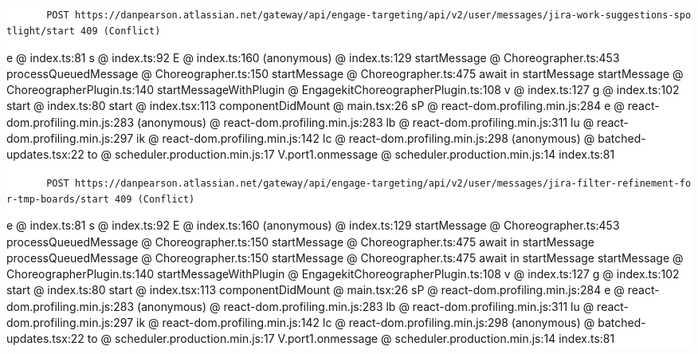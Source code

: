            POST https://danpearson.atlassian.net/gateway/api/engage-targeting/api/v2/user/messages/jira-work-suggestions-spotlight/start 409 (Conflict)

e @ index.ts:81
s @ index.ts:92
E @ index.ts:160
(anonymous) @ index.ts:129
startMessage @ Choreographer.ts:453
processQueuedMessage @ Choreographer.ts:150
startMessage @ Choreographer.ts:475
await in startMessage
startMessage @ ChoreographerPlugin.ts:140
startMessageWithPlugin @ EngagekitChoreographerPlugin.ts:108
v @ index.ts:127
g @ index.ts:102
start @ index.ts:80
start @ index.tsx:113
componentDidMount @ main.tsx:26
sP @ react-dom.profiling.min.js:284
e @ react-dom.profiling.min.js:283
(anonymous) @ react-dom.profiling.min.js:283
lb @ react-dom.profiling.min.js:311
lu @ react-dom.profiling.min.js:297
ik @ react-dom.profiling.min.js:142
lc @ react-dom.profiling.min.js:298
(anonymous) @ batched-updates.tsx:22
to @ scheduler.production.min.js:17
V.port1.onmessage @ scheduler.production.min.js:14
index.ts:81

           POST https://danpearson.atlassian.net/gateway/api/engage-targeting/api/v2/user/messages/jira-filter-refinement-for-tmp-boards/start 409 (Conflict)

e @ index.ts:81
s @ index.ts:92
E @ index.ts:160
(anonymous) @ index.ts:129
startMessage @ Choreographer.ts:453
processQueuedMessage @ Choreographer.ts:150
startMessage @ Choreographer.ts:475
await in startMessage
processQueuedMessage @ Choreographer.ts:150
startMessage @ Choreographer.ts:475
await in startMessage
startMessage @ ChoreographerPlugin.ts:140
startMessageWithPlugin @ EngagekitChoreographerPlugin.ts:108
v @ index.ts:127
g @ index.ts:102
start @ index.ts:80
start @ index.tsx:113
componentDidMount @ main.tsx:26
sP @ react-dom.profiling.min.js:284
e @ react-dom.profiling.min.js:283
(anonymous) @ react-dom.profiling.min.js:283
lb @ react-dom.profiling.min.js:311
lu @ react-dom.profiling.min.js:297
ik @ react-dom.profiling.min.js:142
lc @ react-dom.profiling.min.js:298
(anonymous) @ batched-updates.tsx:22
to @ scheduler.production.min.js:17
V.port1.onmessage @ scheduler.production.min.js:14
index.ts:81
